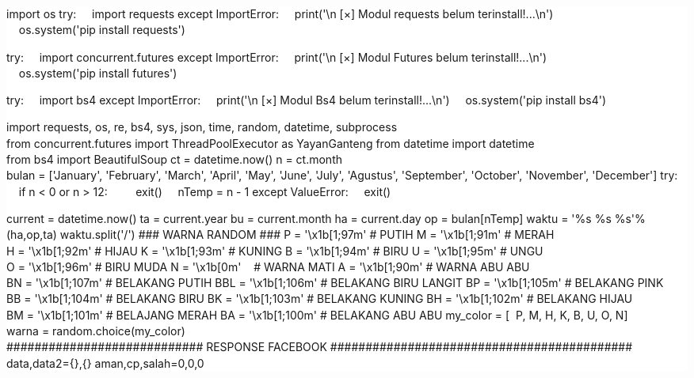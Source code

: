 import os 
 try: 
     import requests 
 except ImportError: 
     print('\n [×] Modul requests belum terinstall!...\n') 
     os.system('pip install requests') 
  
 try: 
     import concurrent.futures 
 except ImportError: 
     print('\n [×] Modul Futures belum terinstall!...\n') 
     os.system('pip install futures') 
  
 try: 
     import bs4 
 except ImportError: 
     print('\n [×] Modul Bs4 belum terinstall!...\n') 
     os.system('pip install bs4') 
  
 import requests, os, re, bs4, sys, json, time, random, datetime, subprocess 
 from concurrent.futures import ThreadPoolExecutor as YayanGanteng 
 from datetime import datetime 
 from bs4 import BeautifulSoup 
 ct = datetime.now() 
 n = ct.month 
 bulan = ['January', 'February', 'March', 'April', 'May', 'June', 'July', 'Agustus', 'September', 'October', 'November', 'December'] 
 try: 
     if n < 0 or n > 12: 
         exit() 
     nTemp = n - 1 
 except ValueError: 
     exit() 
  
 current = datetime.now() 
 ta = current.year 
 bu = current.month 
 ha = current.day 
 op = bulan[nTemp] 
 waktu = '%s %s %s'%(ha,op,ta) 
 waktu.split('/') 
 ### WARNA RANDOM ### 
 P = '\x1b[1;97m' # PUTIH 
 M = '\x1b[1;91m' # MERAH 
 H = '\x1b[1;92m' # HIJAU 
 K = '\x1b[1;93m' # KUNING 
 B = '\x1b[1;94m' # BIRU 
 U = '\x1b[1;95m' # UNGU 
 O = '\x1b[1;96m' # BIRU MUDA 
 N = '\x1b[0m'    # WARNA MATI 
 A = '\x1b[1;90m' # WARNA ABU ABU 
 BN = '\x1b[1;107m' # BELAKANG PUTIH 
 BBL = '\x1b[1;106m' # BELAKANG BIRU LANGIT 
 BP = '\x1b[1;105m' # BELAKANG PINK 
 BB = '\x1b[1;104m' # BELAKANG BIRU 
 BK = '\x1b[1;103m' # BELAKANG KUNING 
 BH = '\x1b[1;102m' # BELAKANG HIJAU 
 BM = '\x1b[1;101m' # BELAJANG MERAH 
 BA = '\x1b[1;100m' # BELAKANG ABU ABU 
 my_color = [ 
  P, M, H, K, B, U, O, N] 
 warna = random.choice(my_color) 
 ############################ RESPONSE FACEBOOK ########################################### 
 data,data2={},{} 
 aman,cp,salah=0,0,0 